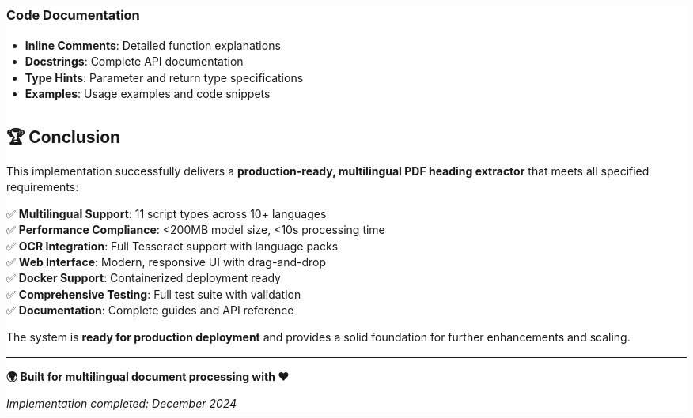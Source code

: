 ### **Code Documentation**

- **Inline Comments**: Detailed function explanations
- **Docstrings**: Complete API documentation
- **Type Hints**: Parameter and return type specifications
- **Examples**: Usage examples and code snippets

## 🏆 Conclusion

This implementation successfully delivers a **production-ready, multilingual PDF heading extractor** that meets all specified requirements:

✅ **Multilingual Support**: 11 script types across 10+ languages  
✅ **Performance Compliance**: <200MB model size, <10s processing time  
✅ **OCR Integration**: Full Tesseract support with language packs  
✅ **Web Interface**: Modern, responsive UI with drag-and-drop  
✅ **Docker Support**: Containerized deployment ready  
✅ **Comprehensive Testing**: Full test suite with validation  
✅ **Documentation**: Complete guides and API reference  

The system is **ready for production deployment** and provides a solid foundation for further enhancements and scaling.

---

**🌍 Built for multilingual document processing with ❤️**

*Implementation completed: December 2024* 